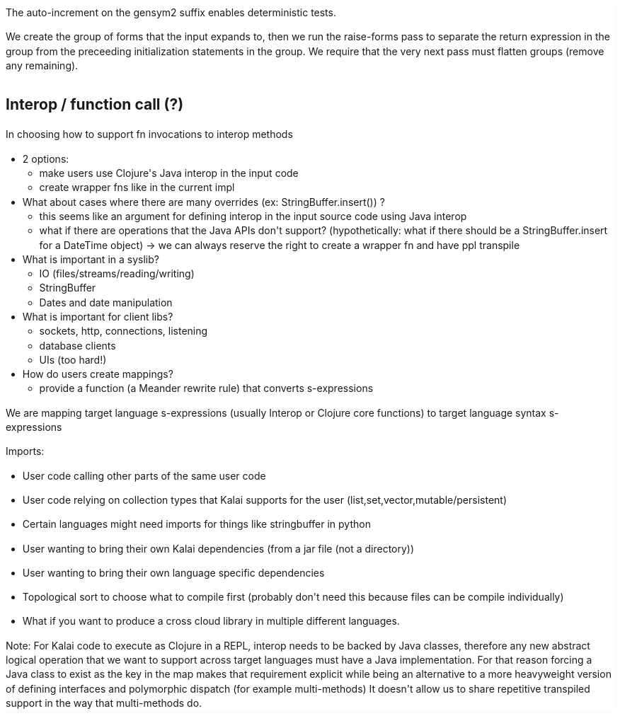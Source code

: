 The auto-increment on the gensym2 suffix enables deterministic tests.

We create the group of forms that the input expands to,
then we run the raise-forms pass to separate the return expression
in the group from the preceeding initialization statements in the group.
We require that the very next pass must flatten groups (remove any remaining).

## Interop / function call (?)

In choosing how to support fn invocations to interop methods
  - 2 options:
    * make users use Clojure's Java interop in the input code
    * create wrapper fns like in the current impl
  - What about cases where there are many overrides (ex: StringBuffer.insert()) ?
    * this seems like an argument for defining interop in the input source code using Java interop
    * what if there are operations that the Java APIs don't support?
      (hypothetically: what if there should be a StringBuffer.insert for a DateTime object)
      -> we can always reserve the right to create a wrapper fn and have ppl transpile
  - What is important in a syslib?
    * IO (files/streams/reading/writing)
    * StringBuffer
    * Dates and date manipulation
  - What is important for client libs?
    * sockets, http, connections, listening
    * database clients
    * UIs (too hard!)
  - How do users create mappings?
    * provide a function (a Meander rewrite rule) that converts s-expressions

We are mapping target language s-expressions (usually Interop or Clojure core functions) to target language syntax s-expressions

Imports:
* User code calling other parts of the same user code
* User code relying on collection types that Kalai supports for the user (list,set,vector,mutable/persistent)
* Certain languages might need imports for things like stringbuffer in python
* User wanting to bring their own Kalai dependencies (from a jar file (not a directory))
* User wanting to bring their own language specific dependencies
* Topological sort to choose what to compile first (probably don't need this because files can be compile individually)

* What if you want to produce a cross cloud library in multiple different languages.


Note: For Kalai code to execute as Clojure in a REPL,
interop needs to be backed by Java classes,
therefore any new abstract logical operation that we want to support across target languages
must have a Java implementation.
For that reason forcing a Java class to exist as the key in the map makes that requirement explicit
while being an alternative to a more heavyweight version of defining interfaces and polymorphic dispatch
(for example multi-methods)
It doesn't allow us to share repetitive transpiled support in the way that multi-methods do.
